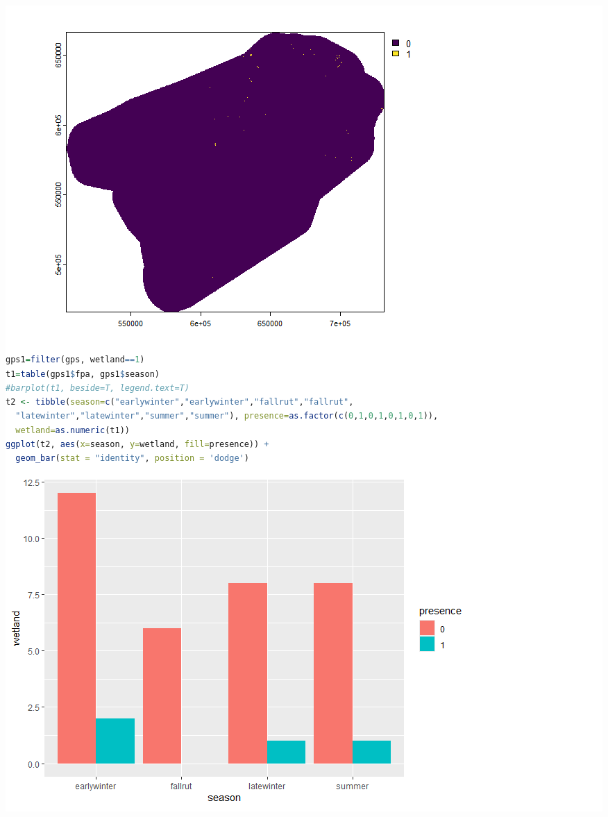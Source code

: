 ![](3.0-covariates-eda_files/figure-commonmark/unnamed-chunk-11-1.png)

``` r
gps1=filter(gps, wetland==1)
t1=table(gps1$fpa, gps1$season)
#barplot(t1, beside=T, legend.text=T)
t2 <- tibble(season=c("earlywinter","earlywinter","fallrut","fallrut",
  "latewinter","latewinter","summer","summer"), presence=as.factor(c(0,1,0,1,0,1,0,1)),
  wetland=as.numeric(t1))
ggplot(t2, aes(x=season, y=wetland, fill=presence)) + 
  geom_bar(stat = "identity", position = 'dodge')
```

![](3.0-covariates-eda_files/figure-commonmark/unnamed-chunk-12-1.png)
